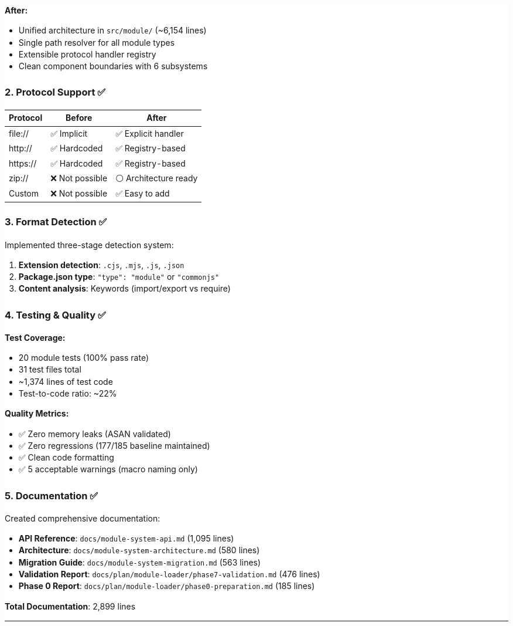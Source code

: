 **After:**
- Unified architecture in `src/module/` (~6,154 lines)
- Single path resolver for all module types
- Extensible protocol handler registry
- Clean component boundaries with 6 subsystems

### 2. Protocol Support ✅

| Protocol | Before | After |
|----------|--------|-------|
| file:// | ✅ Implicit | ✅ Explicit handler |
| http:// | ✅ Hardcoded | ✅ Registry-based |
| https:// | ✅ Hardcoded | ✅ Registry-based |
| zip:// | ❌ Not possible | ⚪ Architecture ready |
| Custom | ❌ Not possible | ✅ Easy to add |

### 3. Format Detection ✅

Implemented three-stage detection system:
1. **Extension detection**: `.cjs`, `.mjs`, `.js`, `.json`
2. **Package.json type**: `"type": "module"` or `"commonjs"`
3. **Content analysis**: Keywords (import/export vs require)

### 4. Testing & Quality ✅

**Test Coverage:**
- 20 module tests (100% pass rate)
- 31 test files total
- ~1,374 lines of test code
- Test-to-code ratio: ~22%

**Quality Metrics:**
- ✅ Zero memory leaks (ASAN validated)
- ✅ Zero regressions (177/185 baseline maintained)
- ✅ Clean code formatting
- ✅ 5 acceptable warnings (macro naming only)

### 5. Documentation ✅

Created comprehensive documentation:
- **API Reference**: `docs/module-system-api.md` (1,095 lines)
- **Architecture**: `docs/module-system-architecture.md` (580 lines)
- **Migration Guide**: `docs/module-system-migration.md` (563 lines)
- **Validation Report**: `docs/plan/module-loader/phase7-validation.md` (476 lines)
- **Phase 0 Report**: `docs/plan/module-loader/phase0-preparation.md` (185 lines)

**Total Documentation**: 2,899 lines

---
